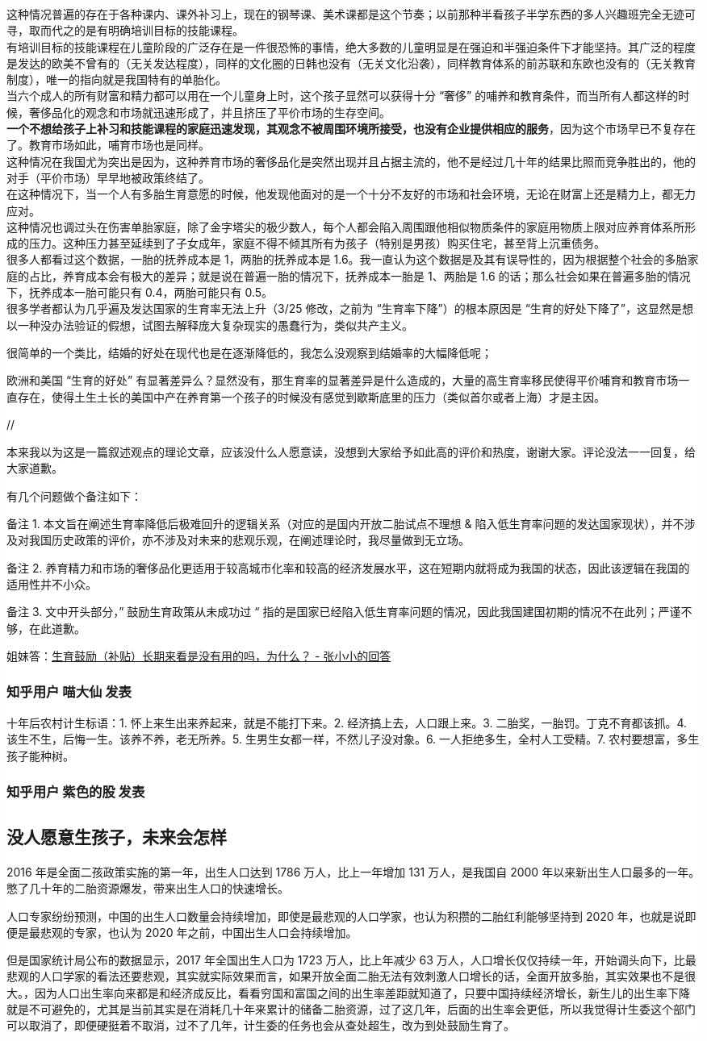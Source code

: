 这种情况普遍的存在于各种课内、课外补习上，现在的钢琴课、美术课都是这个节奏；以前那种半看孩子半学东西的多人兴趣班完全无迹可寻，取而代之的是有明确培训目标的技能课程。  
有培训目标的技能课程在儿童阶段的广泛存在是一件很恐怖的事情，绝大多数的儿童明显是在强迫和半强迫条件下才能坚持。其广泛的程度是发达的欧美不曾有的（无关发达程度），同样的文化圈的日韩也没有（无关文化沿袭），同样教育体系的前苏联和东欧也没有的（无关教育制度），唯一的指向就是我国特有的单胎化。  
当六个成人的所有财富和精力都可以用在一个儿童身上时，这个孩子显然可以获得十分 “奢侈” 的哺养和教育条件，而当所有人都这样的时候，奢侈品化的观念和市场就迅速形成了，并且挤压了平价市场的生存空间。  
**一个不想给孩子上补习和技能课程的家庭迅速发现，其观念不被周围环境所接受，也没有企业提供相应的服务**，因为这个市场早已不复存在了。教育市场如此，哺育市场也是同样。  
这种情况在我国尤为突出是因为，这种养育市场的奢侈品化是突然出现并且占据主流的，他不是经过几十年的结果比照而竞争胜出的，他的对手（平价市场）早早地被政策终结了。  
在这种情况下，当一个人有多胎生育意愿的时候，他发现他面对的是一个十分不友好的市场和社会环境，无论在财富上还是精力上，都无力应对。  
这种情况也调过头在伤害单胎家庭，除了金字塔尖的极少数人，每个人都会陷入周围跟他相似物质条件的家庭用物质上限对应养育体系所形成的压力。这种压力甚至延续到了子女成年，家庭不得不倾其所有为孩子（特别是男孩）购买住宅，甚至背上沉重债务。  
很多人都看过这个数据，一胎的抚养成本是 1，两胎的抚养成本是 1.6。我一直认为这个数据是及其有误导性的，因为根据整个社会的多胎家庭的占比，养育成本会有极大的差异；就是说在普遍一胎的情况下，抚养成本一胎是 1、两胎是 1.6 的话；那么社会如果在普遍多胎的情况下，抚养成本一胎可能只有 0.4，两胎可能只有 0.5。  
很多学者都认为几乎遍及发达国家的生育率无法上升（3/25 修改，之前为 “生育率下降”）的根本原因是 “生育的好处下降了”，这显然是想以一种没办法验证的假想，试图去解释庞大复杂现实的愚蠢行为，类似共产主义。

很简单的一个类比，结婚的好处在现代也是在逐渐降低的，我怎么没观察到结婚率的大幅降低呢；

欧洲和美国 “生育的好处” 有显著差异么？显然没有，那生育率的显著差异是什么造成的，大量的高生育率移民使得平价哺育和教育市场一直存在，使得土生土长的美国中产在养育第一个孩子的时候没有感觉到歇斯底里的压力（类似首尔或者上海）才是主因。

  

//

本来我以为这是一篇叙述观点的理论文章，应该没什么人愿意读，没想到大家给予如此高的评价和热度，谢谢大家。评论没法一一回复，给大家道歉。

  

有几个问题做个备注如下：

备注 1. 本文旨在阐述生育率降低后极难回升的逻辑关系（对应的是国内开放二胎试点不理想 & 陷入低生育率问题的发达国家现状），并不涉及对我国历史政策的评价，亦不涉及对未来的悲观乐观，在阐述理论时，我尽量做到无立场。

备注 2. 养育精力和市场的奢侈品化更适用于较高城市化率和较高的经济发展水平，这在短期内就将成为我国的状态，因此该逻辑在我国的适用性并不小众。

备注 3. 文中开头部分，” 鼓励生育政策从未成功过 “ 指的是国家已经陷入低生育率问题的情况，因此我国建国初期的情况不在此列；严谨不够，在此道歉。

  

姐妹答：[生育鼓励（补贴）长期来看是没有用的吗，为什么？ - 张小小的回答](http://www.zhihu.com/question/30097563/answer/46746728)
    
    
    
    
### 知乎用户 喵大仙 发表
    
十年后农村计生标语：1. 怀上来生出来养起来，就是不能打下来。2. 经济搞上去，人口跟上来。3. 二胎奖，一胎罚。丁克不育都该抓。4. 该生不生，后悔一生。该养不养，老无所养。5. 生男生女都一样，不然儿子没对象。6. 一人拒绝多生，全村人工受精。7. 农村要想富，多生孩子能种树。
    
    
    
    
### 知乎用户 紫色的股 发表
    
**没人愿意生孩子，未来会怎样**
-----------------

2016 年是全面二孩政策实施的第一年，出生人口达到 1786 万人，比上一年增加 131 万人，是我国自 2000 年以来新出生人口最多的一年。憋了几十年的二胎资源爆发，带来出生人口的快速增长。

人口专家纷纷预测，中国的出生人口数量会持续增加，即使是最悲观的人口学家，也认为积攒的二胎红利能够坚持到 2020 年，也就是说即便是最悲观的专家，也认为 2020 年之前，中国出生人口会持续增加。

但是国家统计局公布的数据显示，2017 年全国出生人口为 1723 万人，比上年减少 63 万人，人口增长仅仅持续一年，开始调头向下，比最悲观的人口学家的看法还要悲观，其实就实际效果而言，如果开放全面二胎无法有效刺激人口增长的话，全面开放多胎，其实效果也不是很大。，因为人口出生率向来都是和经济成反比，看看穷国和富国之间的出生率差距就知道了，只要中国持续经济增长，新生儿的出生率下降就是不可避免的，尤其是当前其实是在消耗几十年来累计的储备二胎资源，过了这几年，后面的出生率会更低，所以我觉得计生委这个部门可以取消了，即便硬挺着不取消，过不了几年，计生委的任务也会从查处超生，改为到处鼓励生育了。
